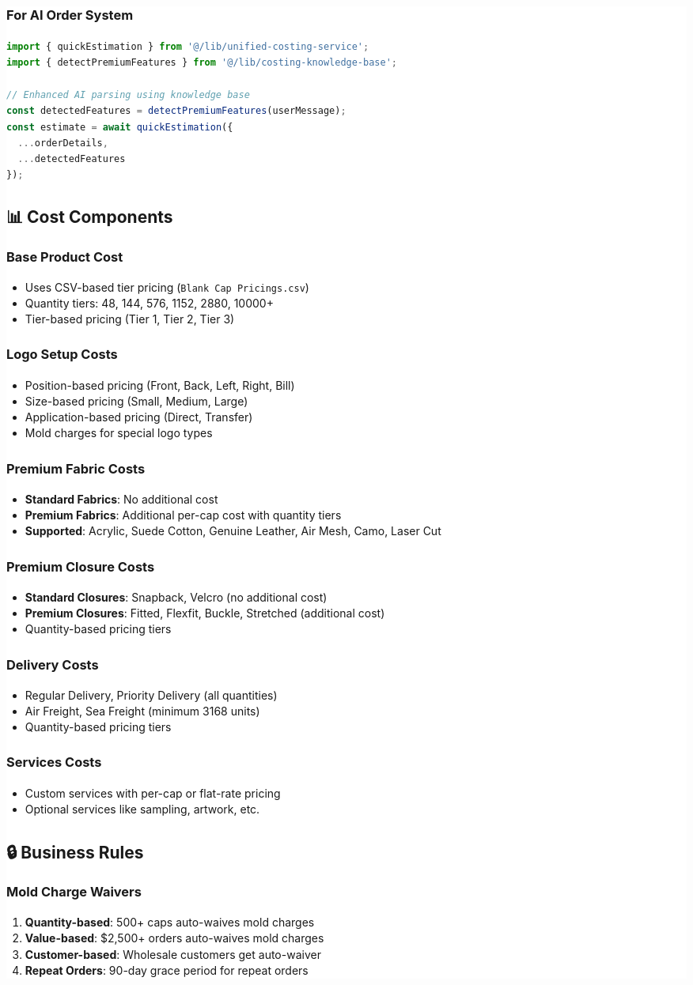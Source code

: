 ### For AI Order System

```typescript
import { quickEstimation } from '@/lib/unified-costing-service';
import { detectPremiumFeatures } from '@/lib/costing-knowledge-base';

// Enhanced AI parsing using knowledge base
const detectedFeatures = detectPremiumFeatures(userMessage);
const estimate = await quickEstimation({
  ...orderDetails,
  ...detectedFeatures
});
```

## 📊 Cost Components

### Base Product Cost
- Uses CSV-based tier pricing (`Blank Cap Pricings.csv`)
- Quantity tiers: 48, 144, 576, 1152, 2880, 10000+
- Tier-based pricing (Tier 1, Tier 2, Tier 3)

### Logo Setup Costs
- Position-based pricing (Front, Back, Left, Right, Bill)
- Size-based pricing (Small, Medium, Large)
- Application-based pricing (Direct, Transfer)
- Mold charges for special logo types

### Premium Fabric Costs
- **Standard Fabrics**: No additional cost
- **Premium Fabrics**: Additional per-cap cost with quantity tiers
- **Supported**: Acrylic, Suede Cotton, Genuine Leather, Air Mesh, Camo, Laser Cut

### Premium Closure Costs
- **Standard Closures**: Snapback, Velcro (no additional cost)
- **Premium Closures**: Fitted, Flexfit, Buckle, Stretched (additional cost)
- Quantity-based pricing tiers

### Delivery Costs
- Regular Delivery, Priority Delivery (all quantities)
- Air Freight, Sea Freight (minimum 3168 units)
- Quantity-based pricing tiers

### Services Costs
- Custom services with per-cap or flat-rate pricing
- Optional services like sampling, artwork, etc.

## 🔒 Business Rules

### Mold Charge Waivers
1. **Quantity-based**: 500+ caps auto-waives mold charges
2. **Value-based**: $2,500+ orders auto-waives mold charges  
3. **Customer-based**: Wholesale customers get auto-waiver
4. **Repeat Orders**: 90-day grace period for repeat orders
